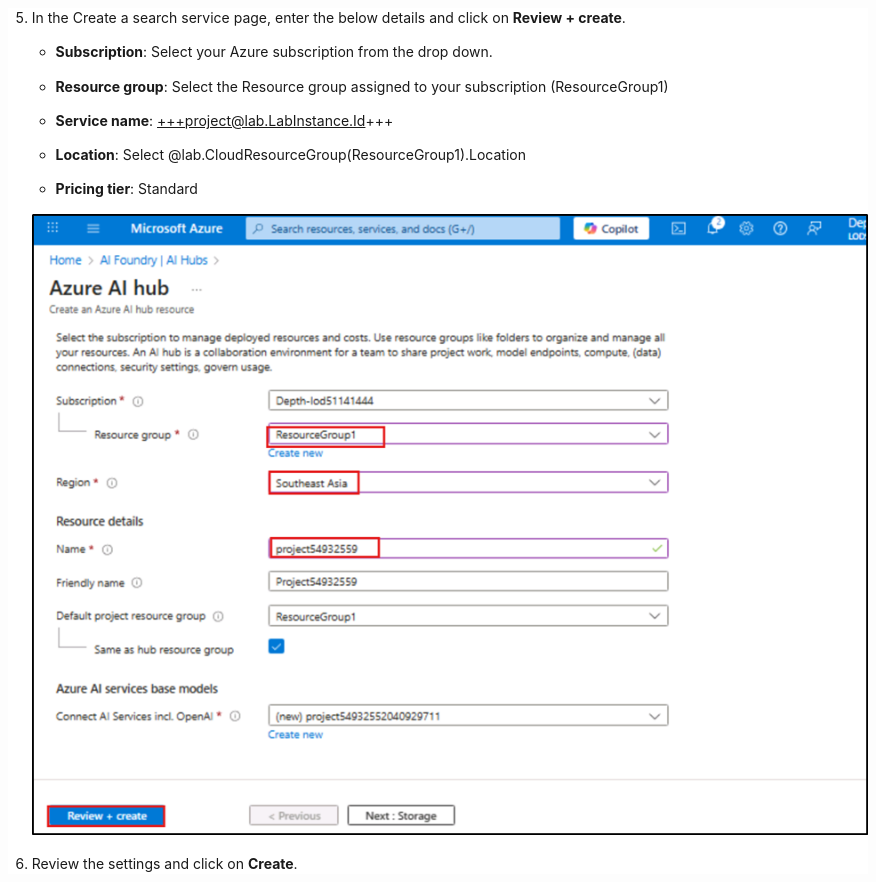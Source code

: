 5.  In the Create a search service page, enter the below details and
    click on **Review + create**.

    - **Subscription**: Select your Azure subscription from the drop down.
    
    - **Resource group**: Select the Resource group assigned to your
      subscription (ResourceGroup1)
    
    - **Service name**: <+++project@lab.LabInstance.Id>+++
    
    - **Location**: Select @lab.CloudResourceGroup(ResourceGroup1).Location
    
    - **Pricing tier**: Standard

    ![](./media/img4.png)

6.  Review the settings and click on **Create**.
